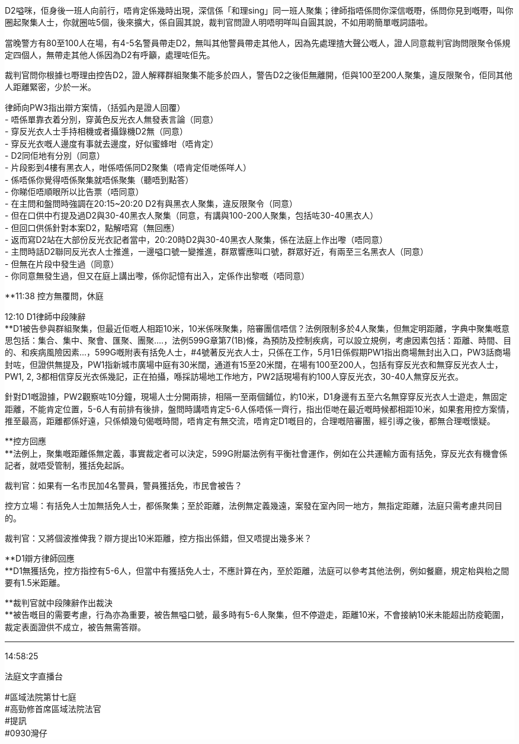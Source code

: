 D2嗌咪，佢身後一班人向前行，唔肯定係幾時出現，深信係「和理sing」同一班人聚集；律師指唔係問你深信嘅嘢，係問你見到嘅嘢，叫你圈起聚集人士，你就圈咗5個，後來擴大，係自圓其說，裁判官問證人明唔明咩叫自圓其說，不如用啲簡單嘅詞語啦。  
  
當晚警方有80至100人在場，有4-5名警員帶走D2，無叫其他警員帶走其他人，因為先處理揸大聲公嘅人，證人同意裁判官詢問限聚令係規定四個人，無帶走其他人係因為D2有呼籲，處理咗佢先。  
  
裁判官問你根據乜嘢理由控告D2，證人解釋群組聚集不能多於四人，警告D2之後佢無離開，佢與100至200人聚集，違反限聚令，佢同其他人距離緊密，少於一米。  
  
律師向PW3指出辯方案情，（括弧內是證人回覆）  
\- 唔係單靠衣着分別，穿黃色反光衣人無發表言論（同意）  
\- 穿反光衣人士手持相機或者攝錄機D2無（同意）  
\- 穿反光衣嘅人邊度有事就去邊度，好似蜜蜂咁（唔肯定）  
\- D2同佢地有分別（同意）  
\- 片段影到4樓有黑衣人，咁係唔係同D2聚集（唔肯定佢哋係咩人）  
\- 係唔係你覺得唔係聚集就唔係聚集（聽唔到點答）  
\- 你睇佢唔順眼所以比告票（唔同意）  
\- 在主問和盤問時強調在20:15~20:20 D2有與黑衣人聚集，違反限聚令（同意）  
\- 但在口供中冇提及過D2與30-40黑衣人聚集（同意，有講與100-200人聚集，包括咗30-40黑衣人）  
\- 但回口供係針對本案D2，點解唔寫（無回應）  
\- 返而寫D2站在大部份反光衣記者當中，20:20時D2與30-40黑衣人聚集，係在法庭上作出嚟（唔同意）  
\- 主問時話D2聯同反光衣人士推進，一邊嗌口號一變推進，群眾響應叫口號，群眾好近，有兩至三名黑衣人（同意）  
\- 但無在片段中發生過（同意）  
\- 你同意無發生過，但又在庭上講出嚟，係你記憶有出入，定係作出黎嘅（唔同意）  
  
**11:38 控方無覆問，休庭  
  
12:10 D1律師中段陳辭  
**D1被告參與群組聚集，但最近佢嘅人相距10米，10米係咪聚集，陪審團信唔信？法例限制多於4人聚集，但無定明距離，字典中聚集嘅意思包括：集合、集中、聚會、匯聚、團聚….，法例599G章第7(1B)條，為預防及控制疾病，可以設立規例，考慮因素包括：距離、時間、目的、和疾病風險因素…，599G嘅附表有括免人士，\#4號著反光衣人士，只係在工作，5月1日係假期PW1指出商場無封出入口，PW3話商場封咗，但證供無提及，PW1指新城市廣場中庭有30米闊，通道有15至20米闊，在場有100至200人，包括有穿反光衣和無穿反光衣人士，PW1, 2, 3都相信穿反光衣係幾記，正在拍攝，喺採訪場地工作地方，PW2話現場有約100人穿反光衣，30-40人無穿反光衣。  
  
針對D1嘅證據，PW2觀察咗10分鐘，現場人士分開兩排，相隔一至兩個鋪位，約10米，D1身邊有五至六名無穿穿反光衣人士遊走，無固定距離，不能肯定位置，5-6人有前排有後排，盤問時講唔肯定5-6人係唔係一齊行，指出佢哋在最近嘅時候都相距10米，如果套用控方案情，推至最高，距離都係好遠，只係傾幾句偈嘅時間，唔肯定有無交流，唔肯定D1嘅目的，合理嘅陪審團，經引導之後，都無合理嘅懷疑。  
  
**控方回應  
**法例上，聚集嘅距離係無定義，事實裁定者可以決定，599G附屬法例有平衡社會運作，例如在公共運輸方面有括免，穿反光衣有機會係記者，就唔受管制，獲括免起訴。  
  
裁判官：如果有一名市民加4名警員，警員獲括免，市民會被告？  
  
控方立場：有括免人士加無括免人士，都係聚集；至於距離，法例無定義幾遠，案發在室內同一地方，無指定距離，法庭只需考慮共同目的。  
  
裁判官：又將個波推俾我？辯方提出10米距離，控方指出係錯，但又唔提出幾多米？  
  
**D1辯方律師回應  
**D1無獲括免，控方指控有5-6人，但當中有獲括免人士，不應計算在內，至於距離，法庭可以參考其他法例，例如餐廳，規定枱與枱之間要有1.5米距離。  
  
**裁判官就中段陳辭作出裁決  
**被告嘅目的需要考慮，行為亦為重要，被告無嗌口號，最多時有5-6人聚集，但不停遊走，距離10米，不會接納10米未能超出防疫範圍，裁定表面證供不成立，被告無需答辯。

---
      
14:58:25

法庭文字直播台

\#區域法院第廿七庭  
\#高勁修首席區域法院法官  
\#提訊  
\#0930灣仔  
  